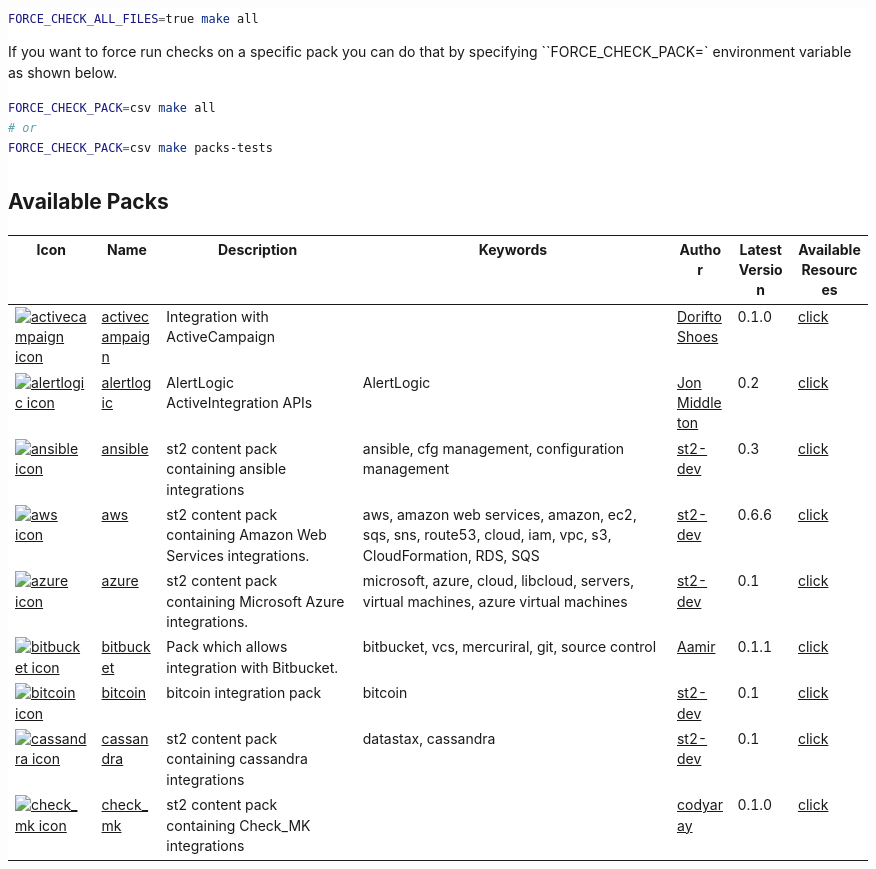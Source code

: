 ```bash
FORCE_CHECK_ALL_FILES=true make all
```

If you want to force run checks on a specific pack you can do that by specifying
``FORCE_CHECK_PACK=<pack name>` environment variable as shown below.

```bash
FORCE_CHECK_PACK=csv make all
# or
FORCE_CHECK_PACK=csv make packs-tests
```

## Available Packs

Icon | Name | Description | Keywords | Author | Latest Version | Available Resources
---- | ---- | ----------- | -------- | ------ | -------------- | -------------------
[![activecampaign icon](https://raw.githubusercontent.com/StackStorm/st2contrib/master/packs/activecampaign/icon.png)](https://github.com/StackStorm/st2contrib/tree/master/packs/activecampaign) | [activecampaign](https://github.com/StackStorm/st2contrib/tree/master/packs/activecampaign) | Integration with ActiveCampaign |  | [DoriftoShoes](mailto:patrick@stackstorm.com) | 0.1.0 | [click](https://github.com/StackStorm/st2contrib#activecampaign-pack)
[![alertlogic icon](https://raw.githubusercontent.com/StackStorm/st2contrib/master/packs/alertlogic/icon.png)](https://github.com/StackStorm/st2contrib/tree/master/packs/alertlogic) | [alertlogic](https://github.com/StackStorm/st2contrib/tree/master/packs/alertlogic) | AlertLogic ActiveIntegration APIs | AlertLogic | [Jon Middleton](mailto:jon.middleton@pulsant.com) | 0.2 | [click](https://github.com/StackStorm/st2contrib#alertlogic-pack)
[![ansible icon](https://raw.githubusercontent.com/StackStorm/st2contrib/master/packs/ansible/icon.png)](https://github.com/StackStorm/st2contrib/tree/master/packs/ansible) | [ansible](https://github.com/StackStorm/st2contrib/tree/master/packs/ansible) | st2 content pack containing ansible integrations | ansible, cfg management, configuration management | [st2-dev](mailto:info@stackstorm.com) | 0.3 | [click](https://github.com/StackStorm/st2contrib#ansible-pack)
[![aws icon](https://raw.githubusercontent.com/StackStorm/st2contrib/master/packs/aws/icon.png)](https://github.com/StackStorm/st2contrib/tree/master/packs/aws) | [aws](https://github.com/StackStorm/st2contrib/tree/master/packs/aws) | st2 content pack containing Amazon Web Services integrations. | aws, amazon web services, amazon, ec2, sqs, sns, route53, cloud, iam, vpc, s3, CloudFormation, RDS, SQS | [st2-dev](mailto:info@stackstorm.com) | 0.6.6 | [click](https://github.com/StackStorm/st2contrib#aws-pack)
[![azure icon](https://raw.githubusercontent.com/StackStorm/st2contrib/master/packs/azure/icon.png)](https://github.com/StackStorm/st2contrib/tree/master/packs/azure) | [azure](https://github.com/StackStorm/st2contrib/tree/master/packs/azure) | st2 content pack containing Microsoft Azure integrations. | microsoft, azure, cloud, libcloud, servers, virtual machines, azure virtual machines | [st2-dev](mailto:info@stackstorm.com) | 0.1 | [click](https://github.com/StackStorm/st2contrib#azure-pack)
[![bitbucket icon](https://raw.githubusercontent.com/StackStorm/st2contrib/master/packs/bitbucket/icon.png)](https://github.com/StackStorm/st2contrib/tree/master/packs/bitbucket) | [bitbucket](https://github.com/StackStorm/st2contrib/tree/master/packs/bitbucket) | Pack which allows integration with Bitbucket. | bitbucket, vcs, mercuriral, git, source control | [Aamir](mailto:raza.aamir01@gmail.com) | 0.1.1 | [click](https://github.com/StackStorm/st2contrib#bitbucket-pack)
[![bitcoin icon](https://raw.githubusercontent.com/StackStorm/st2contrib/master/packs/bitcoin/icon.png)](https://github.com/StackStorm/st2contrib/tree/master/packs/bitcoin) | [bitcoin](https://github.com/StackStorm/st2contrib/tree/master/packs/bitcoin) | bitcoin integration pack | bitcoin | [st2-dev](mailto:info@stackstorm.com) | 0.1 | [click](https://github.com/StackStorm/st2contrib#bitcoin-pack)
[![cassandra icon](https://raw.githubusercontent.com/StackStorm/st2contrib/master/packs/cassandra/icon.png)](https://github.com/StackStorm/st2contrib/tree/master/packs/cassandra) | [cassandra](https://github.com/StackStorm/st2contrib/tree/master/packs/cassandra) | st2 content pack containing cassandra integrations | datastax, cassandra | [st2-dev](mailto:info@stackstorm.com) | 0.1 | [click](https://github.com/StackStorm/st2contrib#cassandra-pack)
[![check_mk icon](https://raw.githubusercontent.com/StackStorm/st2contrib/master/packs/check_mk/icon.png)](https://github.com/StackStorm/st2contrib/tree/master/packs/check_mk) | [check_mk](https://github.com/StackStorm/st2contrib/tree/master/packs/check_mk) | st2 content pack containing Check_MK integrations |  | [codyaray](mailto:talktome@codyaray.com) | 0.1.0 | [click](https://github.com/StackStorm/st2contrib#check_mk-pack)